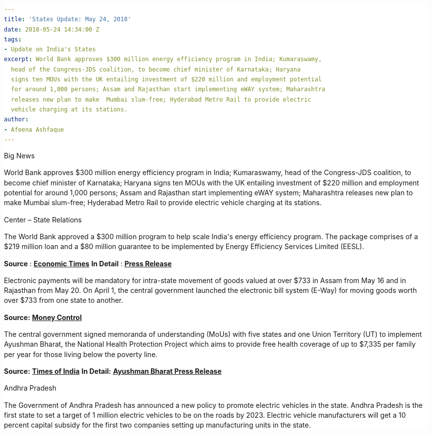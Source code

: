 ```yaml
---
title: 'States Update: May 24, 2018'
date: 2018-05-24 14:34:00 Z
tags:
- Update on India's States
excerpt: World Bank approves $300 million energy efficiency program in India; Kumaraswamy,
  head of the Congress-JDS coalition, to become chief minister of Karnataka; Haryana
  signs ten MOUs with the UK entailing investment of $220 million and employment potential
  for around 1,000 persons; Assam and Rajasthan start implementing eWAY system; Maharashtra
  releases new plan to make  Mumbai slum-free; Hyderabad Metro Rail to provide electric
  vehicle charging at its stations.
author:
- Afeena Ashfaque
---
```


Big News

World Bank approves $300 million energy efficiency program in India; Kumaraswamy, head of the Congress-JDS coalition, to become chief minister of Karnataka; Haryana signs ten MOUs with the UK entailing investment of $220 million and employment potential for around 1,000 persons; Assam and Rajasthan start implementing eWAY system; Maharashtra releases new plan to make  Mumbai slum-free; Hyderabad Metro Rail to provide electric vehicle charging at its stations.



Center – State Relations

The World Bank approved a $300 million program to help scale India&#39;s energy efficiency program. The package comprises of a $219 million loan and a $80 million guarantee to be implemented by Energy Efficiency Services Limited (EESL).

**Source** : [**Economic Times**](https://energy.economictimes.indiatimes.com/news/power/world-bank-approves-rs-2040-crore-assistance-for-indias-energy-efficiency-program/64225314) **In Detail** : [**Press Release**](http://www.worldbank.org/en/news/press-release/2018/05/17/usd300-million-world-bank-operation-help-scale-up-india-energy-efficiency-program)

Electronic payments will be mandatory for intra-state movement of goods valued at over $733 in Assam from May 16 and in Rajasthan from May 20.  On April 1, the central government launched the electronic bill system (E-Way) for moving goods worth over $733 from one state to another.

**Source:** [**Money Control**](https://www.moneycontrol.com/news/india/assam-to-roll-out-intra-state-e-way-bill-from-may-16-rajasthan-on-may-20-2568515.html)

The central government signed memoranda of understanding (MoUs) with five states and one Union Territory (UT) to implement Ayushman Bharat, the National Health Protection Project which aims to provide free health coverage of up to $7,335 per family per year for those living below the poverty line.

**Source:** [**Times of India**](https://timesofindia.indiatimes.com/city/shimla/5-states-1-ut-sign-mous-for-ayushman-bharat-scheme/articleshow/64166262.cms)  **In Detail:** [**Ayushman Bharat Press Release**](http://pib.nic.in/newsite/PrintRelease.aspx?relid=176049)



Andhra Pradesh

The Government of Andhra Pradesh has announced a new policy to promote electric vehicles in the state. Andhra Pradesh is the first state to set a target of 1 million electric vehicles to be on the roads by 2023. Electric vehicle manufacturers will get a 10 percent capital subsidy for the first two companies setting up manufacturing units in the state.
